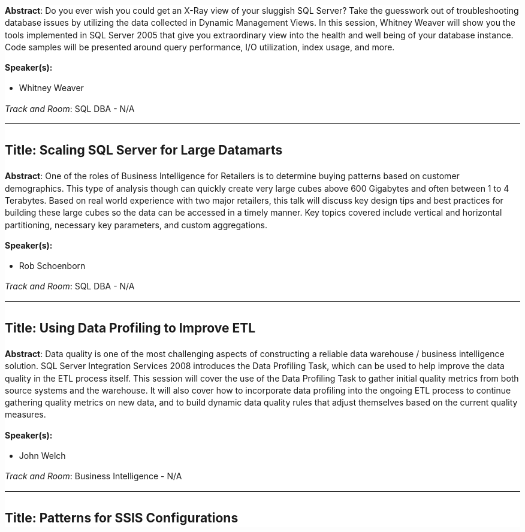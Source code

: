 **Abstract**:
Do you ever wish you could get an X-Ray view of your sluggish SQL Server?
Take the guesswork out of troubleshooting database issues by utilizing the
data collected in Dynamic Management Views. In this session, Whitney
Weaver will show you the tools implemented in SQL Server 2005 that give you
extraordinary view into the health and well being of your database instance.
Code samples will be presented around query performance, I/O utilization,
index usage, and more.
 
**Speaker(s):**
- Whitney Weaver
 
*Track and Room*: SQL DBA - N/A
 
----------------------------------------------------------------------------------- 
 
 
## Title: Scaling SQL Server for Large Datamarts
 
**Abstract**:
One of the roles of Business Intelligence for Retailers is to determine buying patterns based on customer demographics.  This type of analysis though can quickly create very large cubes above 600 Gigabytes and often between 1 to 4 Terabytes.   Based on real world experience with two major retailers, this talk will discuss key design tips and best practices for building these large cubes so the data can be accessed in a timely manner.  Key topics covered include vertical and horizontal partitioning, necessary key parameters, and custom aggregations.  
 
**Speaker(s):**
- Rob Schoenborn
 
*Track and Room*: SQL DBA - N/A
 
----------------------------------------------------------------------------------- 
 
 
## Title: Using Data Profiling to Improve ETL
 
**Abstract**:
Data quality is one of the most challenging aspects of constructing a reliable data warehouse / business intelligence solution. SQL Server Integration Services 2008 introduces the Data Profiling Task, which can be used to help improve the data quality in the ETL process itself. This session will cover the use of the Data Profiling Task to gather initial quality metrics from both source systems and the warehouse. It will also cover how to incorporate data profiling into the ongoing ETL process to continue gathering quality metrics on new data, and to build dynamic data quality rules that adjust themselves based on the current quality measures.
 
**Speaker(s):**
- John Welch
 
*Track and Room*: Business Intelligence - N/A
 
----------------------------------------------------------------------------------- 
 
 
## Title: Patterns for SSIS Configurations
 